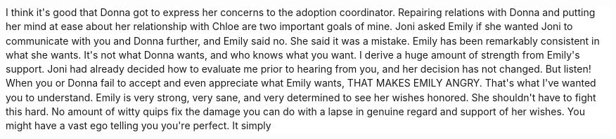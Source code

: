 I think it's good that Donna got to express her concerns to the adoption
coordinator. Repairing relations with Donna and putting her mind at ease
about her relationship with Chloe are two important goals of mine. Joni
asked Emily if she wanted Joni to communicate with you and Donna
further, and Emily said no. She said it was a mistake. Emily has been
remarkably consistent in what she wants. It's not what Donna wants, and
who knows what you want. I derive a huge amount of strength from Emily's
support. Joni had already decided how to evaluate me prior to hearing
from you, and her decision has not changed. But listen! When you or
Donna fail to accept and even appreciate what Emily wants, THAT MAKES
EMILY ANGRY. That's what I've wanted you to understand. Emily is very
strong, very sane, and very determined to see her wishes honored. She
shouldn't have to fight this hard. No amount of witty quips fix the
damage you can do with a lapse in genuine regard and support of her
wishes. You might have a vast ego telling you you're perfect. It simply

